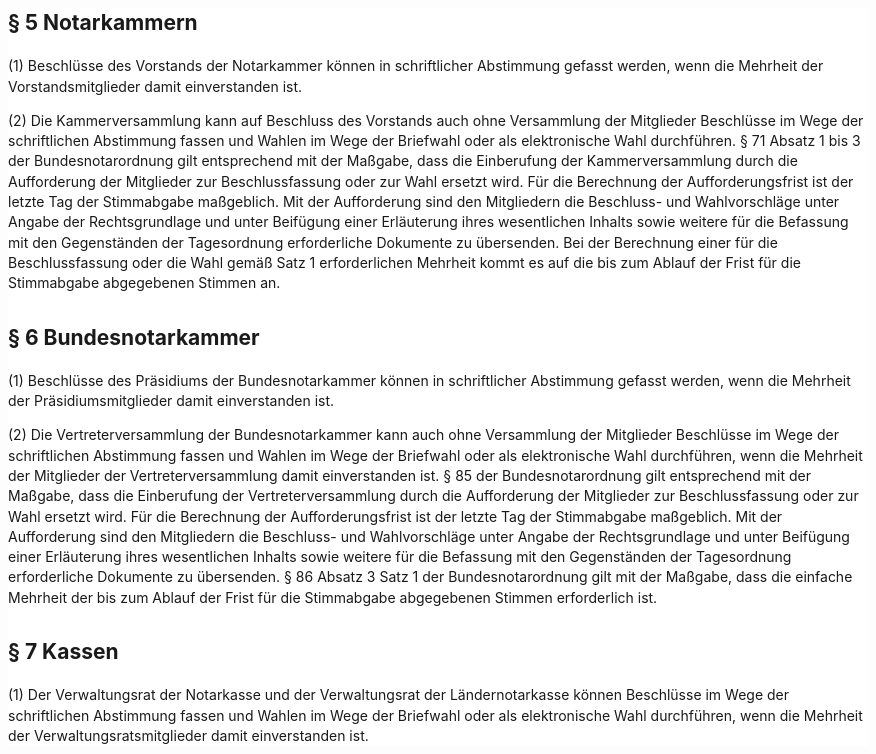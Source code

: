 
## § 5 Notarkammern

(1) Beschlüsse des Vorstands der Notarkammer können in schriftlicher
Abstimmung gefasst werden, wenn die Mehrheit der Vorstandsmitglieder
damit einverstanden ist.

(2) Die Kammerversammlung kann auf Beschluss des Vorstands auch ohne
Versammlung der Mitglieder Beschlüsse im Wege der schriftlichen
Abstimmung fassen und Wahlen im Wege der Briefwahl oder als
elektronische Wahl durchführen. § 71 Absatz 1 bis 3 der
Bundesnotarordnung gilt entsprechend mit der Maßgabe, dass die
Einberufung der Kammerversammlung durch die Aufforderung der
Mitglieder zur Beschlussfassung oder zur Wahl ersetzt wird. Für die
Berechnung der Aufforderungsfrist ist der letzte Tag der Stimmabgabe
maßgeblich. Mit der Aufforderung sind den Mitgliedern die Beschluss-
und Wahlvorschläge unter Angabe der Rechtsgrundlage und unter
Beifügung einer Erläuterung ihres wesentlichen Inhalts sowie weitere
für die Befassung mit den Gegenständen der Tagesordnung erforderliche
Dokumente zu übersenden. Bei der Berechnung einer für die
Beschlussfassung oder die Wahl gemäß Satz 1 erforderlichen Mehrheit
kommt es auf die bis zum Ablauf der Frist für die Stimmabgabe
abgegebenen Stimmen an.


## § 6 Bundesnotarkammer

(1) Beschlüsse des Präsidiums der Bundesnotarkammer können in
schriftlicher Abstimmung gefasst werden, wenn die Mehrheit der
Präsidiumsmitglieder damit einverstanden ist.

(2) Die Vertreterversammlung der Bundesnotarkammer kann auch ohne
Versammlung der Mitglieder Beschlüsse im Wege der schriftlichen
Abstimmung fassen und Wahlen im Wege der Briefwahl oder als
elektronische Wahl durchführen, wenn die Mehrheit der Mitglieder der
Vertreterversammlung damit einverstanden ist. § 85 der
Bundesnotarordnung gilt entsprechend mit der Maßgabe, dass die
Einberufung der Vertreterversammlung durch die Aufforderung der
Mitglieder zur Beschlussfassung oder zur Wahl ersetzt wird. Für die
Berechnung der Aufforderungsfrist ist der letzte Tag der Stimmabgabe
maßgeblich. Mit der Aufforderung sind den Mitgliedern die Beschluss-
und Wahlvorschläge unter Angabe der Rechtsgrundlage und unter
Beifügung einer Erläuterung ihres wesentlichen Inhalts sowie weitere
für die Befassung mit den Gegenständen der Tagesordnung erforderliche
Dokumente zu übersenden. § 86 Absatz 3 Satz 1 der Bundesnotarordnung
gilt mit der Maßgabe, dass die einfache Mehrheit der bis zum Ablauf
der Frist für die Stimmabgabe abgegebenen Stimmen erforderlich ist.


## § 7 Kassen

(1) Der Verwaltungsrat der Notarkasse und der Verwaltungsrat der
Ländernotarkasse können Beschlüsse im Wege der schriftlichen
Abstimmung fassen und Wahlen im Wege der Briefwahl oder als
elektronische Wahl durchführen, wenn die Mehrheit der
Verwaltungsratsmitglieder damit einverstanden ist.
